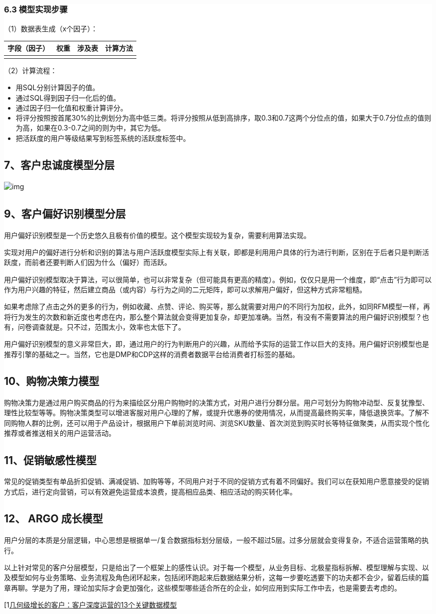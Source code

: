 ### 6.3 模型实现步骤

（1）数据表生成（x个因子）：

| 字段（因子） | 权重 | 涉及表 | 计算方法 |
| ------------ | ---- | ------ | -------- |
|              |      |        |          |

（2）计算流程：

- 用SQL分别计算因子的值。
- 通过SQL得到因子归一化后的值。
- 通过因子归一化值和权重计算评分。
- 将评分按照按首尾30%的比例划分为高中低三类。将评分按照从低到高排序，取0.3和0.7这两个分位点的值，如果大于0.7分位点的值则为高，如果在0.3-0.7之间的则为中，其它为低。
- 把活跃度的用户等级结果写到标签系统的活跃度标签中。

## 7、客户忠诚度模型分层

![img](https://pic3.zhimg.com/v2-491f42341797020b896a41cd1400dcfe_b.jpg)

## 9、客户偏好识别模型分层

用户偏好识别模型是一个历史悠久且极有价值的模型。这个模型实现较为复杂，需要利用算法实现。

实现对用户的偏好进行分析和识别的算法与用户活跃度模型实际上有关联，即都是利用用户具体的行为进行判断，区别在于后者只是判断活跃度，而前者还要判断人们因为什么（偏好）而活跃。

用户偏好识别模型取决于算法，可以很简单，也可以非常复杂（但可能具有更高的精度）。例如，仅仅只是用一个维度，即“点击”行为即可以作为用户兴趣的特征，然后建立商品（或内容）与行为之间的二元矩阵，即可以求解用户偏好，但这种方式非常粗糙。

如果考虑除了点击之外的更多的行为，例如收藏、点赞、评论、购买等，那么就需要对用户的不同行为加权，此外，如同RFM模型一样，再将行为发生的次数和新近度也考虑在内，那么整个算法就会变得更加复杂，却更加准确。当然，有没有不需要算法的用户偏好识别模型？也有，问卷调查就是。只不过，范围太小，效率也太低下了。

用户偏好识别模型的意义非常巨大，即，通过用户的行为判断用户的兴趣，从而给予实际的运营工作以巨大的支持。用户偏好识别模型也是推荐引擎的基础之一。当然，它也是DMP和CDP这样的消费者数据平台给消费者打标签的基础。

## 10、购物决策力模型

购物决策力是通过用户购买商品的行为来描绘区分用户购物时的决策方式，对用户进行分群分层。用户可划分为购物冲动型、反复犹豫型、理性比较型等等。购物决策类型可以增进客服对用户心理的了解，或提升优惠券的使用情况，从而提高最终购买率，降低退换货率。了解不同购物人群的比例，还可以用于产品设计，根据用户下单前浏览时间、浏览SKU数量、首次浏览到购买时长等特征做聚类，从而实现个性化推荐或者推送相关的用户运营活动。

## 11、促销敏感性模型

常见的促销类型有单品折扣促销、满减促销、加购等等，不同用户对于不同的促销方式有着不同偏好。我们可以在获知用户愿意接受的促销方式后，进行定向营销，可以有效避免运营成本浪费，提高相应品类、相应活动的购买转化率。

## 12、 ARGO 成长模型





用户分层的本质是分层逻辑，中心思想是根据单一/复合数据指标划分层级，一般不超过5层。过多分层就会变得复杂，不适合运营策略的执行。

以上针对常见的客户分层模型，只是给出了一个框架上的感性认识。对于每一个模型，从业务目标、北极星指标拆解、模型理解与实现、以及模型如何与业务策略、业务流程及角色闭环起来，包括闭环跑起来后数据结果分析，这每一步要吃透要下的功夫都不会少，留着后续的篇章再聊。学是为了用，理论加实际才会更加强化，这些模型哪些适合所在的企业，如何应用到实际工作中去，也是需要去考虑的。



[1[几何级增长的客户：客户深度运营的13个关键数据模型](http://www.chinawebanalytics.cn/几何级增长的客户：客户深度运营的13个关键数据模/)








